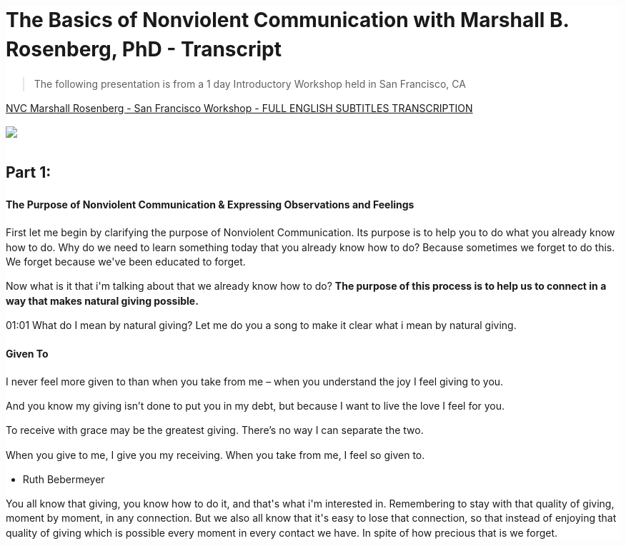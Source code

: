 # The Basics of Nonviolent Communication with Marshall B. Rosenberg, PhD - Transcript

> The following presentation is from a 1 day Introductory Workshop held in San Francisco, CA

[NVC Marshall Rosenberg - San Francisco Workshop - FULL ENGLISH SUBTITLES TRANSCRIPTION](https://www.youtube.com/watch?v=l7TONauJGfc&list=PLPNVcESwoWu6yEIvjB7oPcZui39OoO1ie)

![](http://i.imgur.com/yoSbDZb.png)

## Part 1: 

#### The Purpose of Nonviolent Communication & Expressing Observations and Feelings

First let me begin by clarifying the purpose of Nonviolent Communication. Its purpose is to help you to do what you already know how to do. Why do we need to learn something today that you already know how to do? Because sometimes we forget to do this. We forget because we've been educated to forget.

Now what is it that i'm talking about that we already know how to do? **The purpose of this process is to help us to connect in a way that makes natural giving possible.**

01:01
What do I mean by natural giving? Let me do you a song to make it clear what i mean by natural giving. 

#### Given To

I never feel more given to
than when you take from me –
when you understand the joy I feel
giving to you.

And you know my giving isn’t done
to put you in my debt,
but because I want to live the love
I feel for you.

To receive with grace
may be the greatest giving.
There’s no way I can separate
the two.

When you give to me,
I give you my receiving.
When you take from me, I feel so
given to.

 - Ruth Bebermeyer

You all know that giving, you know how to do it, and that's what i'm interested in. Remembering to stay with that quality of giving, moment by moment, in any connection. But we also all know that it's easy to lose that connection, so that instead of enjoying that quality of giving which is possible every moment in every contact we have. In spite of how precious that is we forget.
